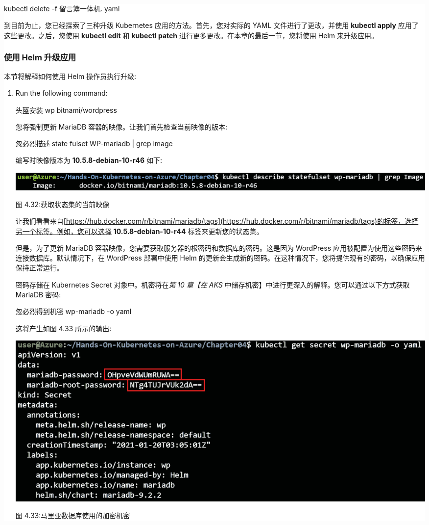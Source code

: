 kubectl delete -f 留言簿一体机. yaml

到目前为止，您已经探索了三种升级 Kubernetes 应用的方法。首先，您对实际的 YAML 文件进行了更改，并使用 **kubectl apply** 应用了这些更改。之后，您使用 **kubectl edit** 和 **kubectl patch** 进行更多更改。在本章的最后一节，您将使用 Helm 来升级应用。

### 使用 Helm 升级应用

本节将解释如何使用 Helm 操作员执行升级:

1.  Run the following command:

    头盔安装 wp bitnami/wordpress

    您将强制更新 MariaDB 容器的映像。让我们首先检查当前映像的版本:

    忽必烈描述 state fulset WP-mariadb | grep image

    编写时映像版本为 **10.5.8-debian-10-r46** 如下:

    ![Output displaying the current image version of the StatefulSet](img/B17338_04_32.jpg)

    图 4.32:获取状态集的当前映像

    让我们看看来自[https://hub.docker.com/r/bitnami/mariadb/tags](https://hub.docker.com/r/bitnami/mariadb/tags)的标签，选择另一个标签。例如，您可以选择 **10.5.8-debian-10-r44** 标签来更新您的状态集。

    但是，为了更新 MariaDB 容器映像，您需要获取服务器的根密码和数据库的密码。这是因为 WordPress 应用被配置为使用这些密码来连接数据库。默认情况下，在 WordPress 部署中使用 Helm 的更新会生成新的密码。在这种情况下，您将提供现有的密码，以确保应用保持正常运行。

    密码存储在 Kubernetes Secret 对象中。机密将在*第 10 章【在 AKS* 中储存机密】中进行更深入的解释。您可以通过以下方式获取 MariaDB 密码:

    忽必烈得到机密 wp-mariadb -o yaml

    这将产生如图 4.33 所示的输出:

    ![Output displaying encrypted secrets, that is, the MariaDB passwords](img/B17338_04_33.jpg)

    图 4.33:马里亚数据库使用的加密机密
